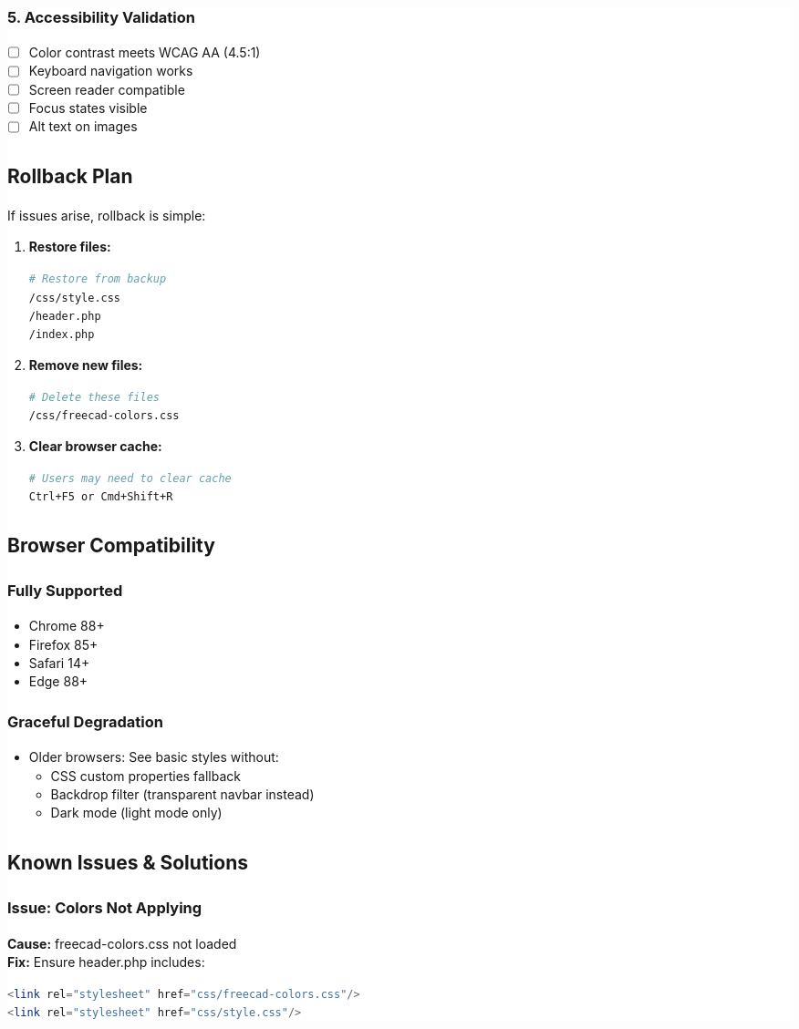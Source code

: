 ### 5. Accessibility Validation

- [ ] Color contrast meets WCAG AA (4.5:1)
- [ ] Keyboard navigation works
- [ ] Screen reader compatible
- [ ] Focus states visible
- [ ] Alt text on images

## Rollback Plan

If issues arise, rollback is simple:

1. **Restore files:**
   ```bash
   # Restore from backup
   /css/style.css
   /header.php
   /index.php
   ```

2. **Remove new files:**
   ```bash
   # Delete these files
   /css/freecad-colors.css
   ```

3. **Clear browser cache:**
   ```bash
   # Users may need to clear cache
   Ctrl+F5 or Cmd+Shift+R
   ```

## Browser Compatibility

### Fully Supported
- Chrome 88+
- Firefox 85+
- Safari 14+
- Edge 88+

### Graceful Degradation
- Older browsers: See basic styles without:
  - CSS custom properties fallback
  - Backdrop filter (transparent navbar instead)
  - Dark mode (light mode only)

## Known Issues & Solutions

### Issue: Colors Not Applying
**Cause:** freecad-colors.css not loaded  
**Fix:** Ensure header.php includes:
```php
<link rel="stylesheet" href="css/freecad-colors.css"/>
<link rel="stylesheet" href="css/style.css"/>
```
